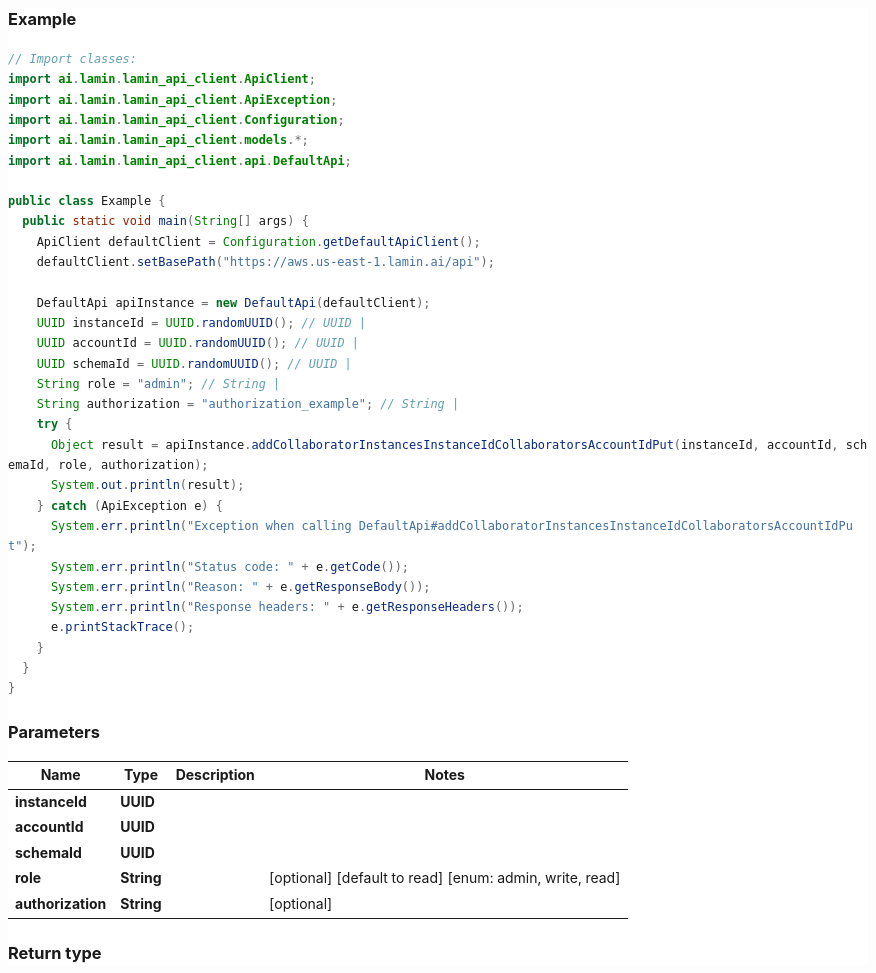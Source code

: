 ### Example
```java
// Import classes:
import ai.lamin.lamin_api_client.ApiClient;
import ai.lamin.lamin_api_client.ApiException;
import ai.lamin.lamin_api_client.Configuration;
import ai.lamin.lamin_api_client.models.*;
import ai.lamin.lamin_api_client.api.DefaultApi;

public class Example {
  public static void main(String[] args) {
    ApiClient defaultClient = Configuration.getDefaultApiClient();
    defaultClient.setBasePath("https://aws.us-east-1.lamin.ai/api");

    DefaultApi apiInstance = new DefaultApi(defaultClient);
    UUID instanceId = UUID.randomUUID(); // UUID | 
    UUID accountId = UUID.randomUUID(); // UUID | 
    UUID schemaId = UUID.randomUUID(); // UUID | 
    String role = "admin"; // String | 
    String authorization = "authorization_example"; // String | 
    try {
      Object result = apiInstance.addCollaboratorInstancesInstanceIdCollaboratorsAccountIdPut(instanceId, accountId, schemaId, role, authorization);
      System.out.println(result);
    } catch (ApiException e) {
      System.err.println("Exception when calling DefaultApi#addCollaboratorInstancesInstanceIdCollaboratorsAccountIdPut");
      System.err.println("Status code: " + e.getCode());
      System.err.println("Reason: " + e.getResponseBody());
      System.err.println("Response headers: " + e.getResponseHeaders());
      e.printStackTrace();
    }
  }
}
```

### Parameters

| Name | Type | Description  | Notes |
|------------- | ------------- | ------------- | -------------|
| **instanceId** | **UUID**|  | |
| **accountId** | **UUID**|  | |
| **schemaId** | **UUID**|  | |
| **role** | **String**|  | [optional] [default to read] [enum: admin, write, read] |
| **authorization** | **String**|  | [optional] |

### Return type
